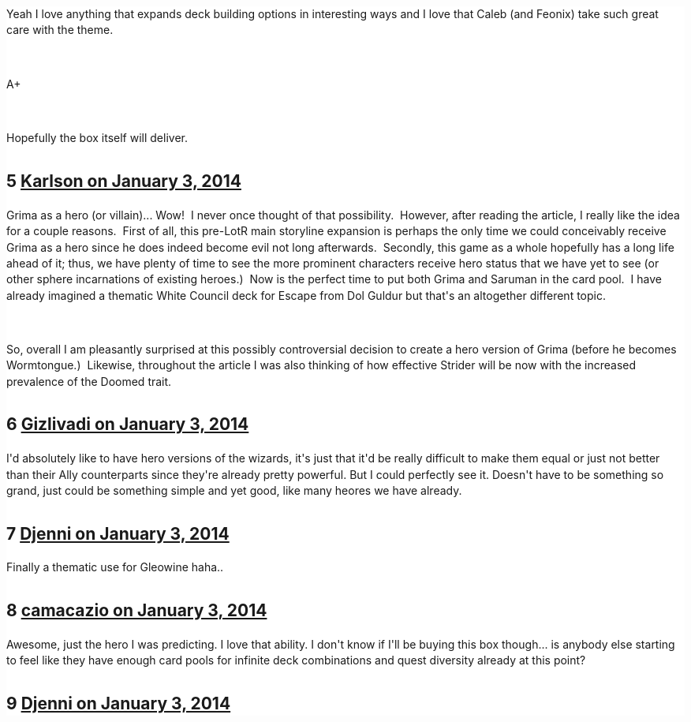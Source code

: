 Yeah I love anything that expands deck building options in interesting ways and I love that Caleb (and Feonix) take such great care with the theme.

 

A+

 

Hopefully the box itself will deliver.

## 5 [Karlson on January 3, 2014](https://community.fantasyflightgames.com/topic/96245-a-new-preview/?do=findComment&comment=944592)

Grima as a hero (or villain)... Wow!  I never once thought of that possibility.  However, after reading the article, I really like the idea for a couple reasons.  First of all, this pre-LotR main storyline expansion is perhaps the only time we could conceivably receive Grima as a hero since he does indeed become evil not long afterwards.  Secondly, this game as a whole hopefully has a long life ahead of it; thus, we have plenty of time to see the more prominent characters receive hero status that we have yet to see (or other sphere incarnations of existing heroes.)  Now is the perfect time to put both Grima and Saruman in the card pool.  I have already imagined a thematic White Council deck for Escape from Dol Guldur but that's an altogether different topic.

 

So, overall I am pleasantly surprised at this possibly controversial decision to create a hero version of Grima (before he becomes Wormtongue.)  Likewise, throughout the article I was also thinking of how effective Strider will be now with the increased prevalence of the Doomed trait.  

## 6 [Gizlivadi on January 3, 2014](https://community.fantasyflightgames.com/topic/96245-a-new-preview/?do=findComment&comment=944597)

I'd absolutely like to have hero versions of the wizards, it's just that it'd be really difficult to make them equal or just not better than their Ally counterparts since they're already pretty powerful. But I could perfectly see it. Doesn't have to be something so grand, just could be something simple and yet good, like many heores we have already.

## 7 [Djenni on January 3, 2014](https://community.fantasyflightgames.com/topic/96245-a-new-preview/?do=findComment&comment=944619)

Finally a thematic use for Gleowine haha..

## 8 [camacazio on January 3, 2014](https://community.fantasyflightgames.com/topic/96245-a-new-preview/?do=findComment&comment=944624)

Awesome, just the hero I was predicting. I love that ability. I don't know if I'll be buying this box though... is anybody else starting to feel like they have enough card pools for infinite deck combinations and quest diversity already at this point?

## 9 [Djenni on January 3, 2014](https://community.fantasyflightgames.com/topic/96245-a-new-preview/?do=findComment&comment=944627)

